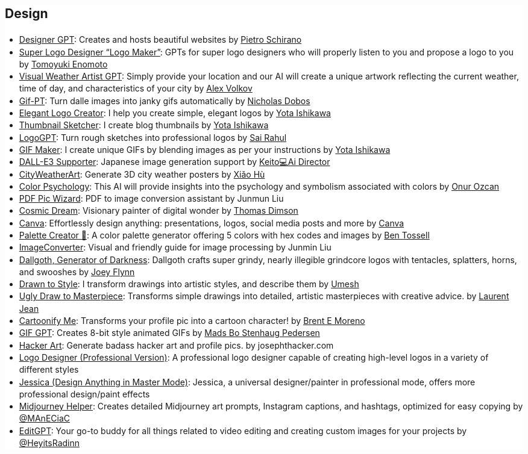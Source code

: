 
## Design 
- [Designer GPT](https://chat.openai.com/g/g-2Eo3NxuS7-designergpt): Creates and hosts beautiful websites by [Pietro Schirano](https://x.com/skirano/)
- [Super Logo Designer “Logo Maker”](https://chat.openai.com/g/g-nPanZDwQ5-suparogodezaina-rogozuo-rujun): GPTs for super logo designers who will properly listen to you and propose a logo to you by [Tomoyuki Enomoto](https://twitter.com/sarukun99)
- [Visual Weather Artist GPT](https://chat.openai.com/g/g-twUGxmpHv-visual-weather-artist-gpt): Simply provide your location and our AI will create a unique artwork reflecting the current weather, time of day, and characteristics of your city by [Alex Volkov](https://x.com/altryne/)
- [Gif-PT](https://chat.openai.com/g/g-gbjSvXu6i-gif-pt): Turn dalle images into janky gifs automatically by [Nicholas Dobos](https://x.com/NickADobos/)
- [Elegant Logo Creator](https://chat.openai.com/g/g-LGCrvDOW6-elegant-logo-creator): I help you create simple, elegant logos by [Yota Ishikawa](https://x.com/ctgptlb/)
- [Thumbnail Sketcher](https://chat.openai.com/g/g-Cw11sym4k-thumbnail-sketcher): I create blog thumbnails by [Yota Ishikawa](https://x.com/ctgptlb/)
- [LogoGPT](https://chat.openai.com/g/g-z61XG6t54-logo-maker): Turn rough sketches into professional logos by [Sai Rahul](https://x.com/sairahul1/)
- [GIF Maker](https://chat.openai.com/g/g-ZtH9986EJ-gif-maker): I create unique GIFs by blending images as per your instructions by [Yota Ishikawa](https://x.com/ctgptlb/)
- [DALL-E3 Supporter](https://chat.openai.com/g/g-btyd1Gl5w-dall-e3-supporter): Japanese image generation support by [Keito💻Ai Director](https://x.com/keitowebai/)
- [CityWeatherArt](https://chat.openai.com/g/g-aTdwKcgsE-postercraft): Generate 3D city weather posters by [Xiǎo Hù](https://x.com/xiaohuggg/)
- [Color Psychology](https://chat.openai.com/g/g-msLVpHkv3-color-psychology): This AI will provide insights into the psychology and symbolism associated with colors by [Onur Ozcan](https://x.com/oozn/)
- [PDF Pic Wizard](https://chat.openai.com/g/g-chdkF9FKl-pdf-pic-wizard): PDF to image conversion assistant by Junmun Liu
- [Cosmic Dream](https://chat.openai.com/g/g-FdMHL1sNo-cosmic-dream): Visionary painter of digital wonder by [Thomas Dimson](https://x.com/turtlesoupy/)
- [Canva](https://chat.openai.com/g/g-alKfVrz9K-canva): Effortlessly design anything: presentations, logos, social media posts and more by [Canva](https://canva.com)
- [Palette Creator 🎨](https://chat.openai.com/g/g-JSjKsEC8t-palette-creator): A color palette generator offering 5 colors with hex codes and images by [Ben Tossell](https://x.com/bentossell/)
- [ImageConverter](https://chat.openai.com/g/g-Rn20pc9HE-imageconverter): Visual and friendly guide for image processing by Junmin Liu
- [Dallgoth, Generator of Darkness](https://chat.openai.com/g/g-O9mdeKyU8-dallgoth-generator-of-darkness): Dallgoth crafts super grindy, nearly illegible grindcore logos with tentacles, splatters, horns, and swooshes by [Joey Flynn](https://x.com/wjosephflynn/)
- [Drawn to Style](https://chat.openai.com/g/g-B8Jiuj0Dp-drawn-to-style): I transform drawings into artistic styles, and describe them by [Umesh](https://x.com/umesh_ai)
- [Ugly Draw to Masterpiece](https://chat.openai.com/g/g-eRhGE7LRy-ugly-draw-to-masterpiece): Transforms simple drawings into detailed, artistic masterpieces with creative advice. by [Laurent Jean](https://x.com/jessyseonoob)
- [Cartoonify Me](https://chat.openai.com/g/g-bHaNPc9EV-cartoonify-me): Transforms your profile pic into a cartoon character! by [Brent E Moreno](https://x.com/theMistersippi)
- [GIF GPT](https://chat.openai.com/g/g-0f6fZG9q0-gif-gpt): Creates 8-bit style animated GIFs by [Mads Bo Stenhaug Pedersen](https://www.linkedin.com/in/madsbopedersen/)
- [Hacker Art](https://chat.openai.com/g/g-LjmHKgJZO-hacker-art-by-rez0): Generate badass hacker art and profile pics. by josephthacker.com
- [Logo Designer (Professional Version)](https://chat.openai.com/g/g-ymi0COabZ-logo-designer-professional-version): A professional logo designer capable of creating high-level logos in a variety of different styles
- [Jessica (Design Anything in Master Mode)](https://chat.openai.com/g/g-uiuWnPLNj-jessica-design-anything-in-master-mode): Jessica, a universal designer/painter in professional mode, offers more professional design/paint effects
- [Midjourney Helper](https://chat.openai.com/g/g-RJeBIeECR-midjourney-helper): Creates detailed Midjourney art prompts, Instagram captions, and hashtags, optimized for easy copying by [@MAnECiaC](https://github.com/MAnECiaC)
- [EditGPT](https://chat.openai.com/g/g-ZhPbXQIr5-editgpt): Your go-to buddy for all things related to video editing and creating custom images for your projects by [@HeyitsRadinn](https://github.com/HeyitsRadinn)